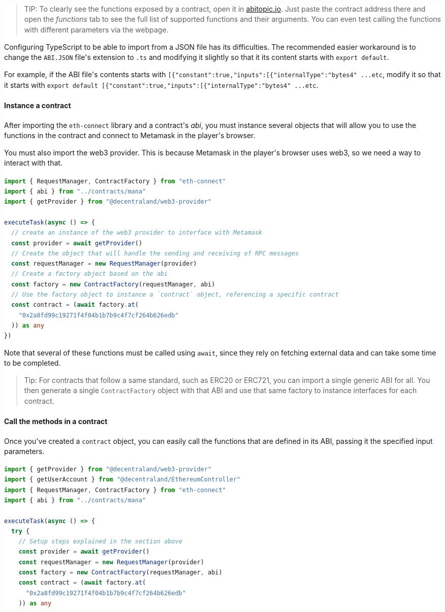 > TIP: To clearly see the functions exposed by a contract, open it in [abitopic.io](https://abitopic.io). Just paste the contract address there and open the _functions_ tab to see the full list of supported functions and their arguments. You can even test calling the functions with different parameters via the webpage.

Configuring TypeScript to be able to import from a JSON file has its difficulties. The recommended easier workaround is to change the `ABI.JSON` file's extension to `.ts` and modifying it slightly so that it its content starts with `export default`.

For example, if the ABI file's contents starts with `[{"constant":true,"inputs":[{"internalType":"bytes4" ...etc`, modify it so that it starts with `export default [{"constant":true,"inputs":[{"internalType":"bytes4" ...etc`.

#### Instance a contract

After importing the `eth-connect` library and a contract's _abi_, you must instance several objects that will allow you to use the functions in the contract and connect to Metamask in the player's browser.

You must also import the web3 provider. This is because Metamask in the player's browser uses web3, so we need a way to interact with that.

```ts
import { RequestManager, ContractFactory } from "eth-connect"
import { abi } from "../contracts/mana"
import { getProvider } from "@decentraland/web3-provider"

executeTask(async () => {
  // create an instance of the web3 provider to interface with Metamask
  const provider = await getProvider()
  // Create the object that will handle the sending and receiving of RPC messages
  const requestManager = new RequestManager(provider)
  // Create a factory object based on the abi
  const factory = new ContractFactory(requestManager, abi)
  // Use the factory object to instance a `contract` object, referencing a specific contract
  const contract = (await factory.at(
    "0x2a8fd99c19271f4f04b1b7b9c4f7cf264b626edb"
  )) as any
})
```

Note that several of these functions must be called using `await`, since they rely on fetching external data and can take some time to be completed.

> Tip: For contracts that follow a same standard, such as ERC20 or ERC721, you can import a single generic ABI for all. You then generate a single `ContractFactory` object with that ABI and use that same factory to instance interfaces for each contract.

#### Call the methods in a contract

Once you've created a `contract` object, you can easily call the functions that are defined in its ABI, passing it the specified input parameters.

```ts
import { getProvider } from "@decentraland/web3-provider"
import { getUserAccount } from "@decentraland/EthereumController"
import { RequestManager, ContractFactory } from "eth-connect"
import { abi } from "../contracts/mana"

executeTask(async () => {
  try {
    // Setup steps explained in the section above
    const provider = await getProvider()
    const requestManager = new RequestManager(provider)
    const factory = new ContractFactory(requestManager, abi)
    const contract = (await factory.at(
      "0x2a8fd99c19271f4f04b1b7b9c4f7cf264b626edb"
    )) as any
```